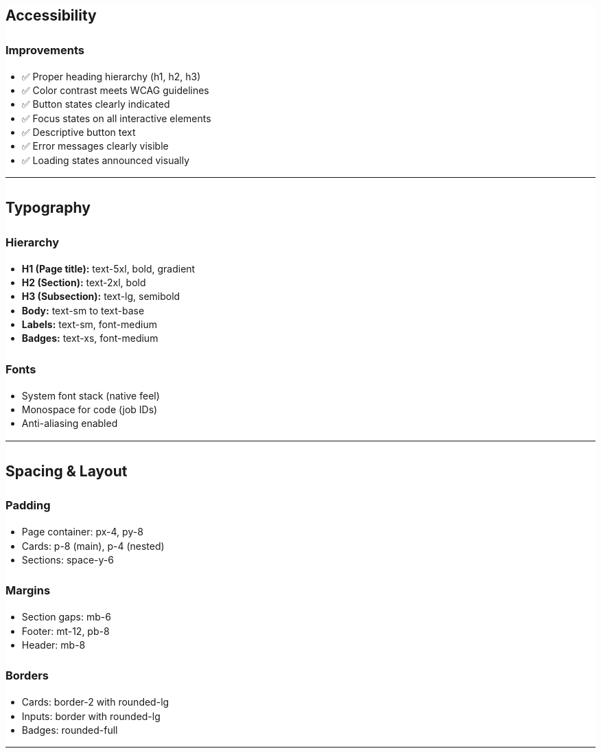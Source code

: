 
## Accessibility

### Improvements
- ✅ Proper heading hierarchy (h1, h2, h3)
- ✅ Color contrast meets WCAG guidelines
- ✅ Button states clearly indicated
- ✅ Focus states on all interactive elements
- ✅ Descriptive button text
- ✅ Error messages clearly visible
- ✅ Loading states announced visually

---

## Typography

### Hierarchy
- **H1 (Page title):** text-5xl, bold, gradient
- **H2 (Section):** text-2xl, bold
- **H3 (Subsection):** text-lg, semibold
- **Body:** text-sm to text-base
- **Labels:** text-sm, font-medium
- **Badges:** text-xs, font-medium

### Fonts
- System font stack (native feel)
- Monospace for code (job IDs)
- Anti-aliasing enabled

---

## Spacing & Layout

### Padding
- Page container: px-4, py-8
- Cards: p-8 (main), p-4 (nested)
- Sections: space-y-6

### Margins
- Section gaps: mb-6
- Footer: mt-12, pb-8
- Header: mb-8

### Borders
- Cards: border-2 with rounded-lg
- Inputs: border with rounded-lg
- Badges: rounded-full

---
